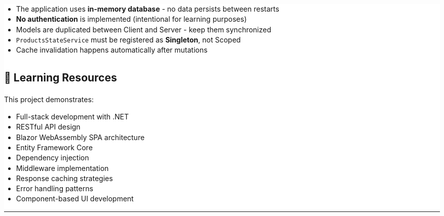 - The application uses **in-memory database** - no data persists between restarts
- **No authentication** is implemented (intentional for learning purposes)
- Models are duplicated between Client and Server - keep them synchronized
- `ProductsStateService` must be registered as **Singleton**, not Scoped
- Cache invalidation happens automatically after mutations

## 📖 Learning Resources

This project demonstrates:
- Full-stack development with .NET
- RESTful API design
- Blazor WebAssembly SPA architecture
- Entity Framework Core
- Dependency injection
- Middleware implementation
- Response caching strategies
- Error handling patterns
- Component-based UI development

---

